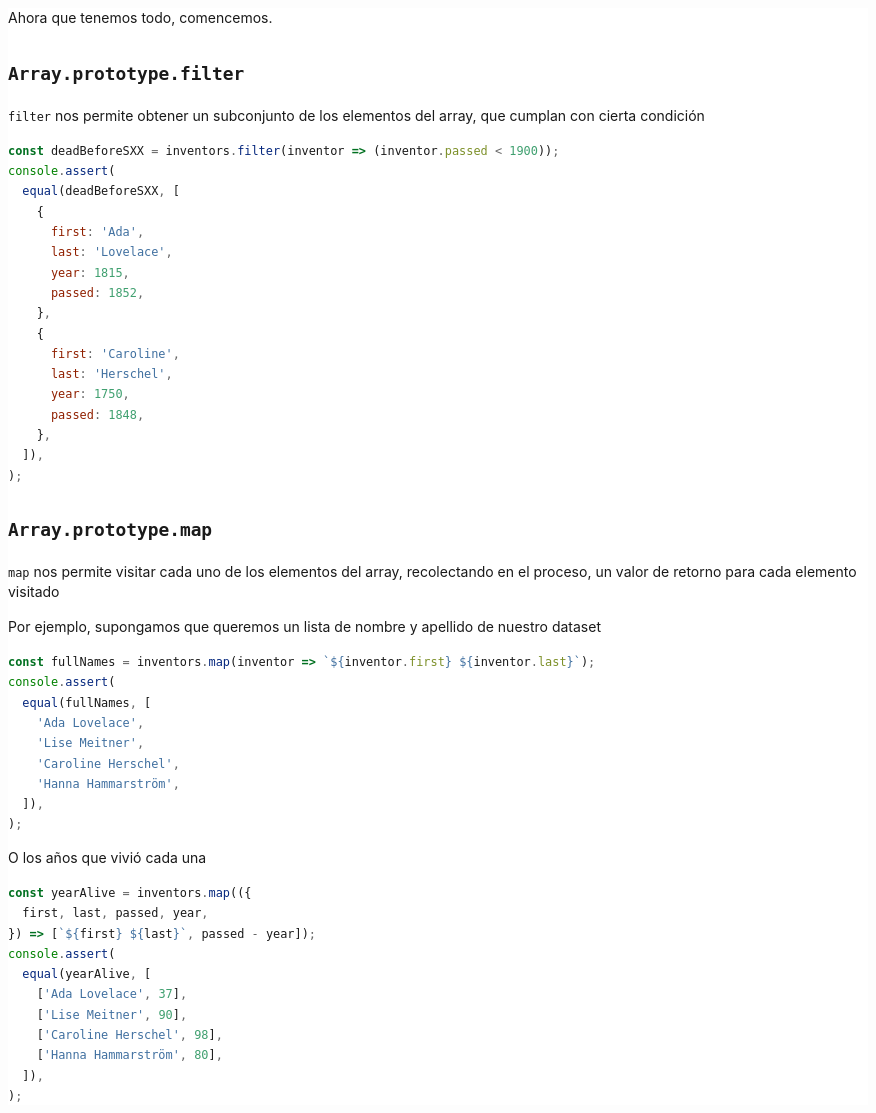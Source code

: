Ahora que tenemos todo, comencemos.

## `Array.prototype.filter`

`filter` nos permite obtener un subconjunto de los elementos
del array, que cumplan con cierta condición

```js
const deadBeforeSXX = inventors.filter(inventor => (inventor.passed < 1900));
console.assert(
  equal(deadBeforeSXX, [
    {
      first: 'Ada',
      last: 'Lovelace',
      year: 1815,
      passed: 1852,
    },
    {
      first: 'Caroline',
      last: 'Herschel',
      year: 1750,
      passed: 1848,
    },
  ]),
);

```

## `Array.prototype.map`

`map` nos permite visitar cada uno de los elementos del array,
recolectando en el proceso, un valor de retorno para cada
elemento visitado

Por ejemplo, supongamos que queremos un lista de nombre y apellido
de nuestro dataset

```js
const fullNames = inventors.map(inventor => `${inventor.first} ${inventor.last}`);
console.assert(
  equal(fullNames, [
    'Ada Lovelace',
    'Lise Meitner',
    'Caroline Herschel',
    'Hanna Hammarström',
  ]),
);

```

O los años que vivió cada una

```js
const yearAlive = inventors.map(({
  first, last, passed, year,
}) => [`${first} ${last}`, passed - year]);
console.assert(
  equal(yearAlive, [
    ['Ada Lovelace', 37],
    ['Lise Meitner', 90],
    ['Caroline Herschel', 98],
    ['Hanna Hammarström', 80],
  ]),
);

```
